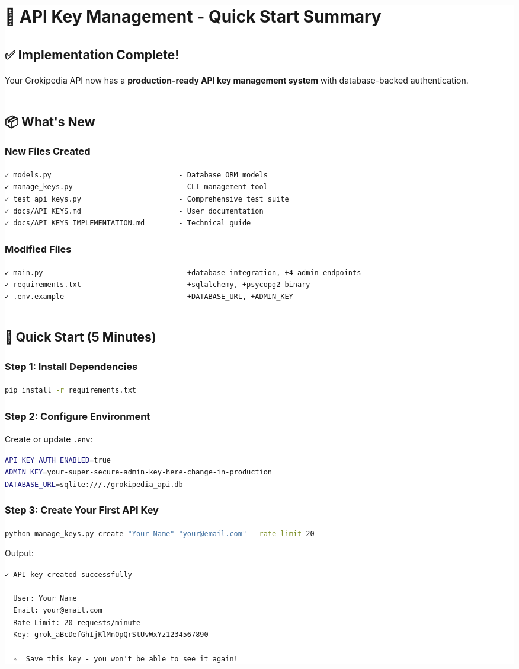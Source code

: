 # 🔑 API Key Management - Quick Start Summary

## ✅ Implementation Complete!

Your Grokipedia API now has a **production-ready API key management system** with database-backed authentication.

---

## 📦 What's New

### New Files Created
```
✓ models.py                              - Database ORM models
✓ manage_keys.py                         - CLI management tool
✓ test_api_keys.py                       - Comprehensive test suite
✓ docs/API_KEYS.md                       - User documentation
✓ docs/API_KEYS_IMPLEMENTATION.md        - Technical guide
```

### Modified Files
```
✓ main.py                                - +database integration, +4 admin endpoints
✓ requirements.txt                       - +sqlalchemy, +psycopg2-binary
✓ .env.example                           - +DATABASE_URL, +ADMIN_KEY
```

---

## 🚀 Quick Start (5 Minutes)

### Step 1: Install Dependencies
```bash
pip install -r requirements.txt
```

### Step 2: Configure Environment
Create or update `.env`:
```bash
API_KEY_AUTH_ENABLED=true
ADMIN_KEY=your-super-secure-admin-key-here-change-in-production
DATABASE_URL=sqlite:///./grokipedia_api.db
```

### Step 3: Create Your First API Key
```bash
python manage_keys.py create "Your Name" "your@email.com" --rate-limit 20
```

Output:
```
✓ API key created successfully

  User: Your Name
  Email: your@email.com
  Rate Limit: 20 requests/minute
  Key: grok_aBcDefGhIjKlMnOpQrStUvWxYz1234567890
  
  ⚠️  Save this key - you won't be able to see it again!
```
